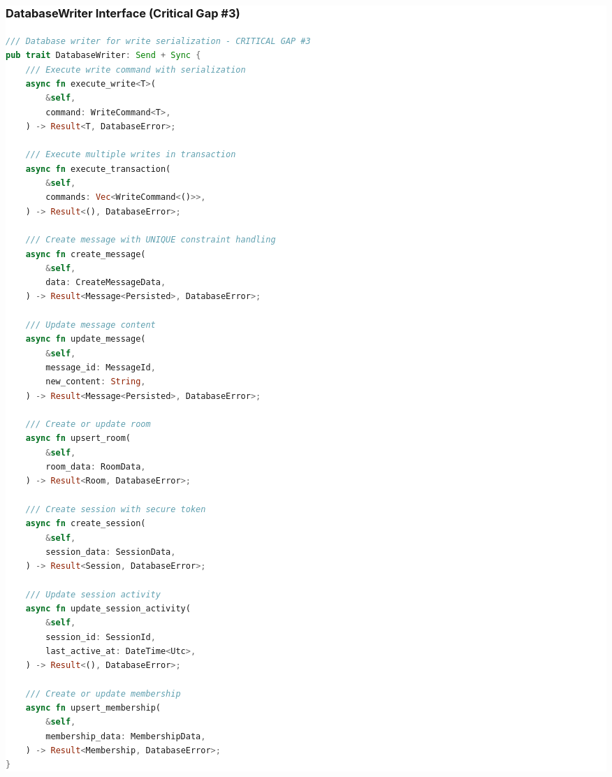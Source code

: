 
### DatabaseWriter Interface (Critical Gap #3)

```rust
/// Database writer for write serialization - CRITICAL GAP #3
pub trait DatabaseWriter: Send + Sync {
    /// Execute write command with serialization
    async fn execute_write<T>(
        &self,
        command: WriteCommand<T>,
    ) -> Result<T, DatabaseError>;
    
    /// Execute multiple writes in transaction
    async fn execute_transaction(
        &self,
        commands: Vec<WriteCommand<()>>,
    ) -> Result<(), DatabaseError>;
    
    /// Create message with UNIQUE constraint handling
    async fn create_message(
        &self,
        data: CreateMessageData,
    ) -> Result<Message<Persisted>, DatabaseError>;
    
    /// Update message content
    async fn update_message(
        &self,
        message_id: MessageId,
        new_content: String,
    ) -> Result<Message<Persisted>, DatabaseError>;
    
    /// Create or update room
    async fn upsert_room(
        &self,
        room_data: RoomData,
    ) -> Result<Room, DatabaseError>;
    
    /// Create session with secure token
    async fn create_session(
        &self,
        session_data: SessionData,
    ) -> Result<Session, DatabaseError>;
    
    /// Update session activity
    async fn update_session_activity(
        &self,
        session_id: SessionId,
        last_active_at: DateTime<Utc>,
    ) -> Result<(), DatabaseError>;
    
    /// Create or update membership
    async fn upsert_membership(
        &self,
        membership_data: MembershipData,
    ) -> Result<Membership, DatabaseError>;
}
```
